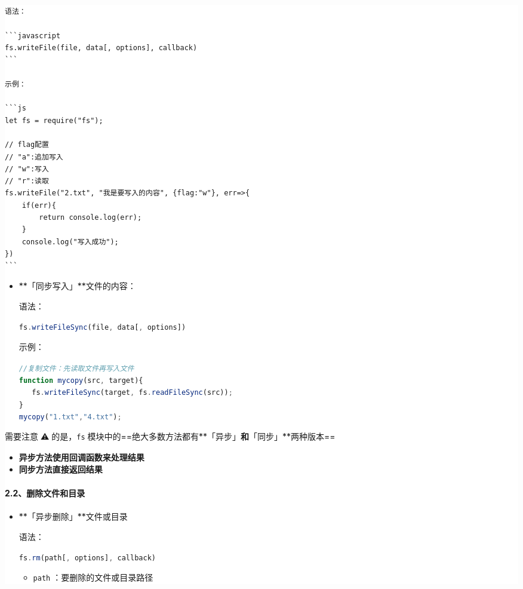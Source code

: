     语法：

    ```javascript
    fs.writeFile(file, data[, options], callback)
    ```

    示例：

    ```js
    let fs = require("fs");
    
    // flag配置  
    // "a":追加写入
    // "w":写入
    // "r":读取
    fs.writeFile("2.txt", "我是要写入的内容", {flag:"w"}, err=>{
        if(err){
            return console.log(err);
        }
        console.log("写入成功");   
    })
    ```

  - **「同步写入」**文件的内容：

    语法：
    
    ```javascript
    fs.writeFileSync(file, data[, options])
    ```
    
    示例：
    
    ```js
    //复制文件：先读取文件再写入文件
    function mycopy(src, target){
       fs.writeFileSync(target, fs.readFileSync(src));
    }
    mycopy("1.txt","4.txt");
    ```

需要注意 ⚠️ 的是，`fs` 模块中的==绝大多数方法都有**「异步」**和**「同步」**两种版本==

- **异步方法使用回调函数来处理结果**
- **同步方法直接返回结果**



#### 2.2、删除文件和目录

- **「异步删除」**文件或目录

  语法：

  ```javascript
  fs.rm(path[, options], callback)
  ```

  - `path`  ：要删除的文件或目录路径
